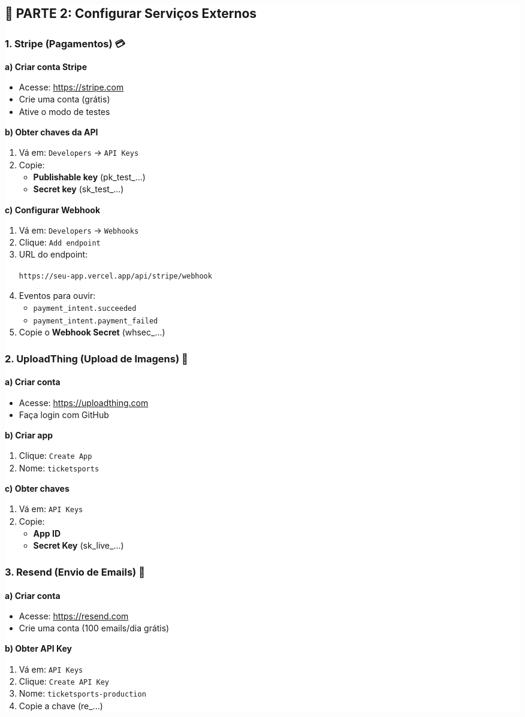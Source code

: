
## 🔧 PARTE 2: Configurar Serviços Externos

### 1. Stripe (Pagamentos) 💳

**a) Criar conta Stripe**
- Acesse: https://stripe.com
- Crie uma conta (grátis)
- Ative o modo de testes

**b) Obter chaves da API**
1. Vá em: `Developers` → `API Keys`
2. Copie:
   - **Publishable key** (pk_test_...)
   - **Secret key** (sk_test_...)

**c) Configurar Webhook**
1. Vá em: `Developers` → `Webhooks`
2. Clique: `Add endpoint`
3. URL do endpoint:
   ```
   https://seu-app.vercel.app/api/stripe/webhook
   ```
4. Eventos para ouvir:
   - `payment_intent.succeeded`
   - `payment_intent.payment_failed`
5. Copie o **Webhook Secret** (whsec_...)

### 2. UploadThing (Upload de Imagens) 📸

**a) Criar conta**
- Acesse: https://uploadthing.com
- Faça login com GitHub

**b) Criar app**
1. Clique: `Create App`
2. Nome: `ticketsports`

**c) Obter chaves**
1. Vá em: `API Keys`
2. Copie:
   - **App ID**
   - **Secret Key** (sk_live_...)

### 3. Resend (Envio de Emails) 📧

**a) Criar conta**
- Acesse: https://resend.com
- Crie uma conta (100 emails/dia grátis)

**b) Obter API Key**
1. Vá em: `API Keys`
2. Clique: `Create API Key`
3. Nome: `ticketsports-production`
4. Copie a chave (re_...)
